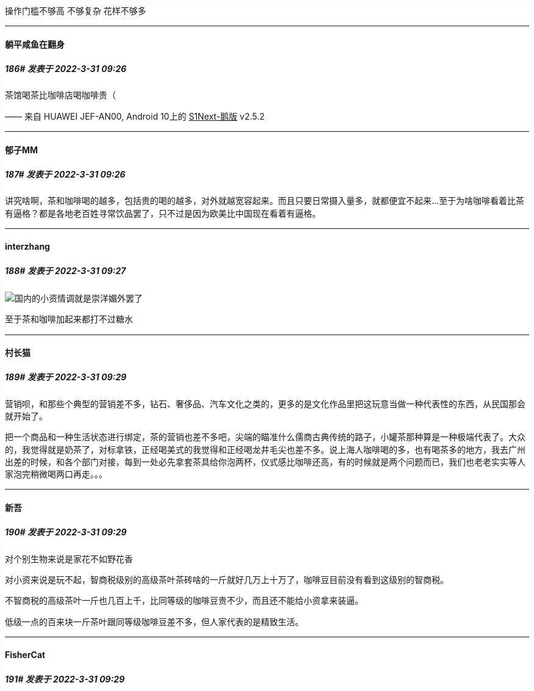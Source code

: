 操作门槛不够高 不够复杂 花样不够多

*****

####  躺平咸鱼在翻身  
##### 186#       发表于 2022-3-31 09:26

茶馆喝茶比咖啡店喝咖啡贵（

—— 来自 HUAWEI JEF-AN00, Android 10上的 [S1Next-鹅版](https://github.com/ykrank/S1-Next/releases) v2.5.2

*****

####  郁子MM  
##### 187#       发表于 2022-3-31 09:26

讲究啥啊，茶和咖啡喝的越多，包括贵的喝的越多，对外就越宽容起来。而且只要日常摄入量多，就都便宜不起来...至于为啥咖啡看着比茶有逼格？都是各地老百姓寻常饮品罢了，只不过是因为欧美比中国现在看着有逼格。

*****

####  interzhang  
##### 188#       发表于 2022-3-31 09:27

<img src="https://static.saraba1st.com/image/smiley/face2017/067.png" referrerpolicy="no-referrer">国内的小资情调就是崇洋媚外罢了

至于茶和咖啡加起来都打不过糖水

*****

####  村长猫  
##### 189#       发表于 2022-3-31 09:29

营销呗，和那些个典型的营销差不多，钻石、奢侈品、汽车文化之类的，更多的是文化作品里把这玩意当做一种代表性的东西，从民国那会就开始了。

把一个商品和一种生活状态进行绑定，茶的营销也差不多吧，尖端的瞄准什么儒商古典传统的路子，小罐茶那种算是一种极端代表了。大众的，我觉得就是奶茶了，对标拿铁，正经喝美式的我觉得和正经喝龙井毛尖也差不多。说上海人咖啡喝的多，也有喝茶多的地方，我去广州出差的时候，和各个部门对接，每到一处必先拿套茶具给你泡两杯，仪式感比咖啡还高，有的时候就是两个问题而已，我们也老老实实等人家泡完稍微喝两口再走。。。

*****

####  新吾  
##### 190#       发表于 2022-3-31 09:29

对个别生物来说是家花不如野花香

对小资来说是玩不起，智商税级别的高级茶叶茶砖啥的一斤就好几万上十万了，咖啡豆目前没有看到这级别的智商税。

不智商税的高级茶叶一斤也几百上千，比同等级的咖啡豆贵不少，而且还不能给小资拿来装逼。

低级一点的百来块一斤茶叶跟同等级咖啡豆差不多，但人家代表的是精致生活。

*****

####  FisherCat  
##### 191#       发表于 2022-3-31 09:29
